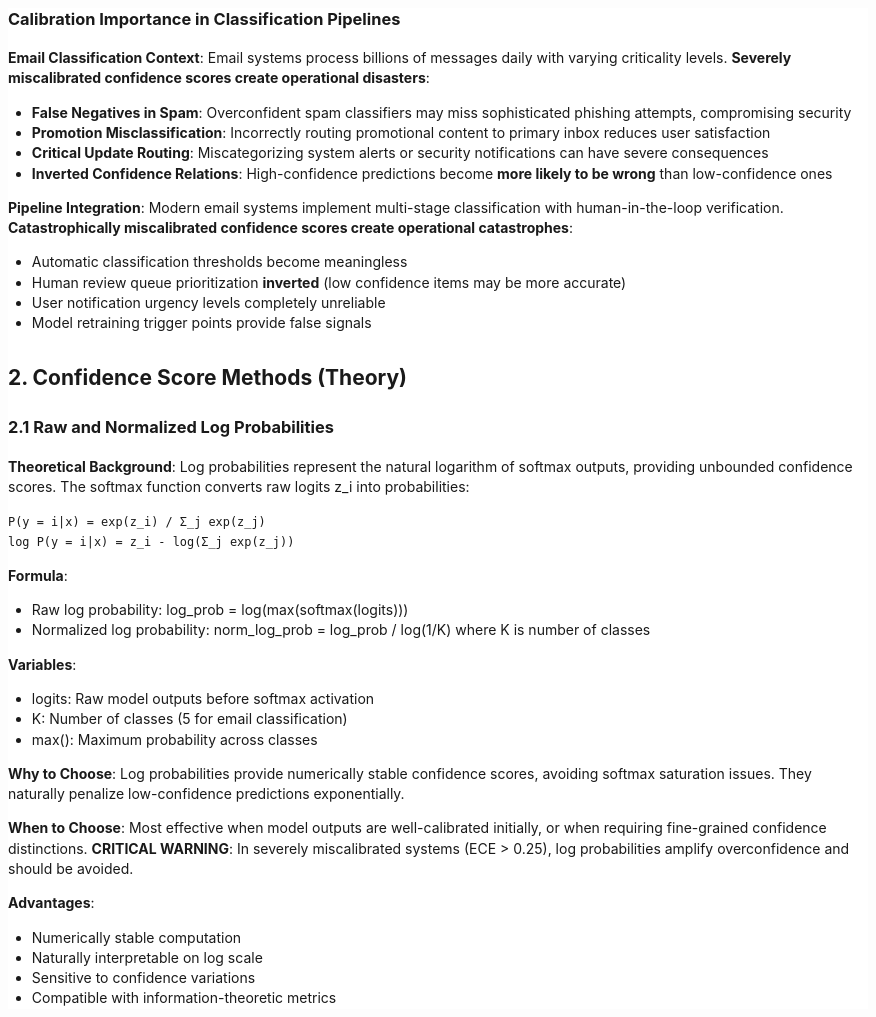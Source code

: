 ### Calibration Importance in Classification Pipelines

**Email Classification Context**: Email systems process billions of messages daily with varying criticality levels. **Severely miscalibrated confidence scores create operational disasters**:

- **False Negatives in Spam**: Overconfident spam classifiers may miss sophisticated phishing attempts, compromising security
- **Promotion Misclassification**: Incorrectly routing promotional content to primary inbox reduces user satisfaction
- **Critical Update Routing**: Miscategorizing system alerts or security notifications can have severe consequences
- **Inverted Confidence Relations**: High-confidence predictions become **more likely to be wrong** than low-confidence ones

**Pipeline Integration**: Modern email systems implement multi-stage classification with human-in-the-loop verification. **Catastrophically miscalibrated confidence scores create operational catastrophes**:
- Automatic classification thresholds become meaningless
- Human review queue prioritization **inverted** (low confidence items may be more accurate)
- User notification urgency levels completely unreliable
- Model retraining trigger points provide false signals

## 2. Confidence Score Methods (Theory)

### 2.1 Raw and Normalized Log Probabilities

**Theoretical Background**: Log probabilities represent the natural logarithm of softmax outputs, providing unbounded confidence scores. The softmax function converts raw logits z_i into probabilities:

```
P(y = i|x) = exp(z_i) / Σ_j exp(z_j)
log P(y = i|x) = z_i - log(Σ_j exp(z_j))
```

**Formula**: 
- Raw log probability: log_prob = log(max(softmax(logits)))
- Normalized log probability: norm_log_prob = log_prob / log(1/K) where K is number of classes

**Variables**:
- logits: Raw model outputs before softmax activation
- K: Number of classes (5 for email classification)
- max(): Maximum probability across classes

**Why to Choose**: Log probabilities provide numerically stable confidence scores, avoiding softmax saturation issues. They naturally penalize low-confidence predictions exponentially.

**When to Choose**: Most effective when model outputs are well-calibrated initially, or when requiring fine-grained confidence distinctions. **CRITICAL WARNING**: In severely miscalibrated systems (ECE > 0.25), log probabilities amplify overconfidence and should be avoided.

**Advantages**:
- Numerically stable computation
- Naturally interpretable on log scale
- Sensitive to confidence variations
- Compatible with information-theoretic metrics
